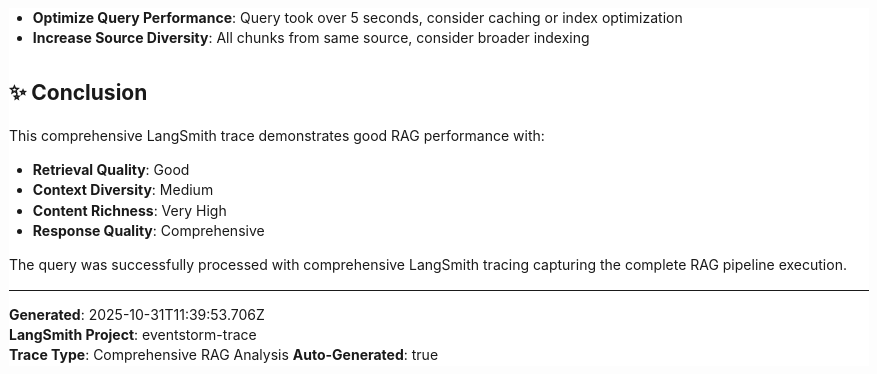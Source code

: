 - **Optimize Query Performance**: Query took over 5 seconds, consider caching or index optimization
- **Increase Source Diversity**: All chunks from same source, consider broader indexing

## ✨ Conclusion

This comprehensive LangSmith trace demonstrates good RAG performance with:
- **Retrieval Quality**: Good
- **Context Diversity**: Medium
- **Content Richness**: Very High
- **Response Quality**: Comprehensive

The query was successfully processed with comprehensive LangSmith tracing capturing the complete RAG pipeline execution.

---
**Generated**: 2025-10-31T11:39:53.706Z  
**LangSmith Project**: eventstorm-trace  
**Trace Type**: Comprehensive RAG Analysis
**Auto-Generated**: true
